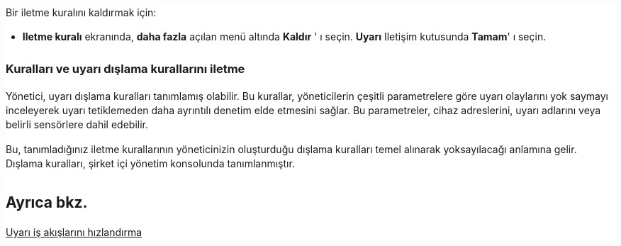 Bir iletme kuralını kaldırmak için:

- **Iletme kuralı** ekranında, **daha fazla** açılan menü altında **Kaldır** ' ı seçin. **Uyarı** Iletişim kutusunda **Tamam**' ı seçin.

### <a name="forwarding-rules-and-alert-exclusion-rules"></a>Kuralları ve uyarı dışlama kurallarını iletme

Yönetici, uyarı dışlama kuralları tanımlamış olabilir. Bu kurallar, yöneticilerin çeşitli parametrelere göre uyarı olaylarını yok saymayı inceleyerek uyarı tetiklemeden daha ayrıntılı denetim elde etmesini sağlar. Bu parametreler, cihaz adreslerini, uyarı adlarını veya belirli sensörlere dahil edebilir.

Bu, tanımladığınız iletme kurallarının yöneticinizin oluşturduğu dışlama kuralları temel alınarak yoksayılacağı anlamına gelir. Dışlama kuralları, şirket içi yönetim konsolunda tanımlanmıştır.

## <a name="see-also"></a>Ayrıca bkz.

[Uyarı iş akışlarını hızlandırma](how-to-accelerate-alert-incident-response.md)
